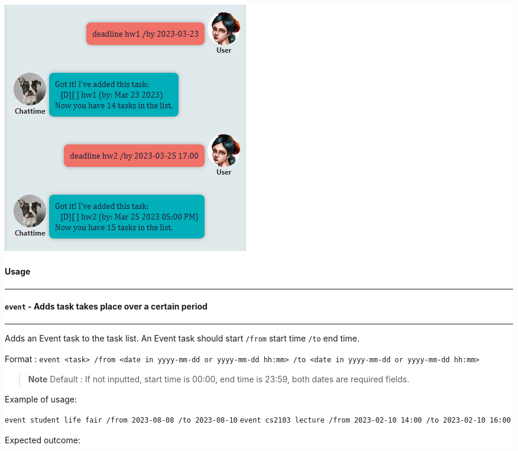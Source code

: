 ![Deadline command of chattime.](image/deadline.png)


#### Usage
---
#### `event` - Adds task takes place over a certain period
---
Adds an Event task to the task list. An Event task should start `/from` start time `/to` end time.

Format : `event <task> /from <date in yyyy-mm-dd or yyyy-mm-dd hh:mm> /to <date in yyyy-mm-dd or yyyy-mm-dd hh:mm>`
> **Note**
Default : If not inputted, start time is 00:00, end time is 23:59, both dates are required fields.

Example of usage:

`event student life fair /from 2023-08-08 /to 2023-08-10`
`event cs2103 lecture /from 2023-02-10 14:00 /to 2023-02-10 16:00`

Expected outcome:
